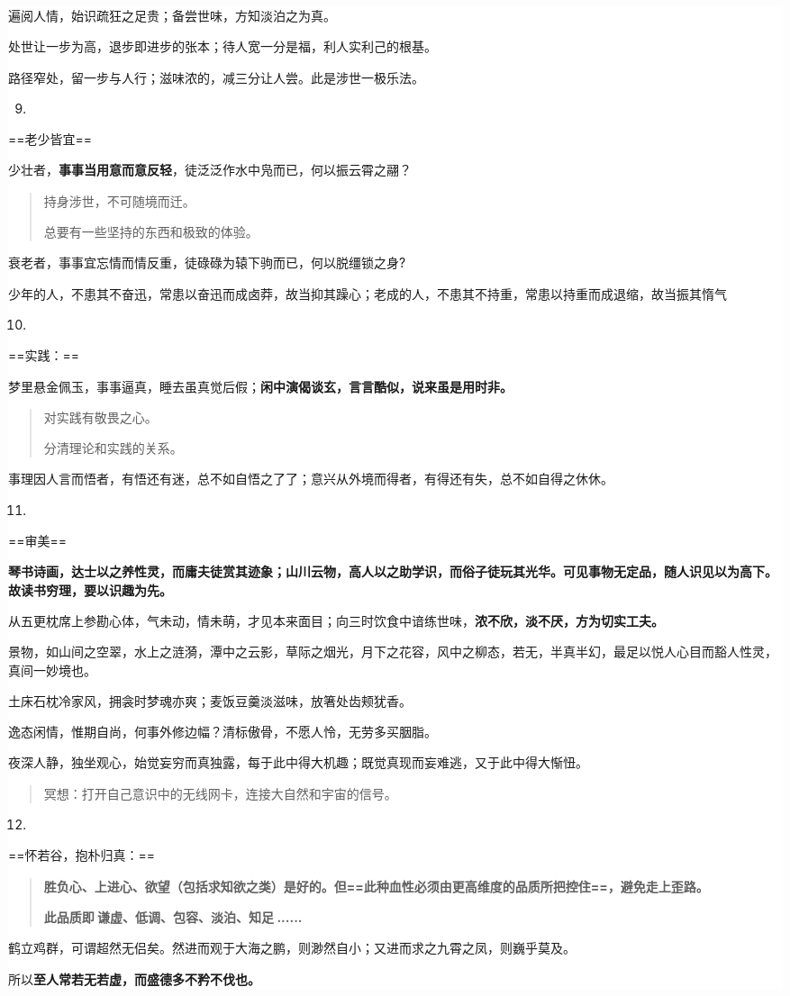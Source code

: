遍阅人情，始识疏狂之足贵；备尝世味，方知淡泊之为真。

处世让一步为高，退步即进步的张本；待人宽一分是福，利人实利己的根基。

路径窄处，留一步与人行；滋味浓的，减三分让人尝。此是涉世一极乐法。

9.

==老少皆宜==

少壮者，**事事当用意而意反轻**，徒泛泛作水中凫而已，何以振云霄之翮？

>持身涉世，不可随境而迁。
>
>总要有一些坚持的东西和极致的体验。

衰老者，事事宜忘情而情反重，徒碌碌为辕下驹而已，何以脱缰锁之身?

少年的人，不患其不奋迅，常患以奋迅而成卤莽，故当抑其躁心；老成的人，不患其不持重，常患以持重而成退缩，故当振其惰气



10.

==实践：==

梦里悬金佩玉，事事逼真，睡去虽真觉后假；**闲中演偈谈玄，言言酷似，说来虽是用时非。**

> 对实践有敬畏之心。
>
> 分清理论和实践的关系。

事理因人言而悟者，有悟还有迷，总不如自悟之了了；意兴从外境而得者，有得还有失，总不如自得之休休。

11.

==审美==

**琴书诗画，达士以之养性灵，而庸夫徒赏其迹象；山川云物，高人以之助学识，而俗子徒玩其光华。可见事物无定品，随人识见以为高下。故读书穷理，要以识趣为先。**

从五更枕席上参勘心体，气未动，情未萌，才见本来面目；向三时饮食中谙练世味，**浓不欣，淡不厌，方为切实工夫。**

景物，如山间之空翠，水上之涟漪，潭中之云影，草际之烟光，月下之花容，风中之柳态，若无，半真半幻，最足以悦人心目而豁人性灵，真间一妙境也。

土床石枕冷家风，拥衾时梦魂亦爽；麦饭豆羹淡滋味，放箸处齿颊犹香。

逸态闲情，惟期自尚，何事外修边幅？清标傲骨，不愿人怜，无劳多买胭脂。

夜深人静，独坐观心，始觉妄穷而真独露，每于此中得大机趣；既觉真现而妄难逃，又于此中得大惭忸。

> 冥想：打开自己意识中的无线网卡，连接大自然和宇宙的信号。



12.

==怀若谷，抱朴归真：==

> **胜负心、上进心、欲望（包括求知欲之类）是好的。但==此种血性必须由更高维度的品质所把控住==，避免走上歪路。**
>
> **此品质即 谦虚、低调、包容、淡泊、知足 ......**

鹤立鸡群，可谓超然无侣矣。然进而观于大海之鹏，则渺然自小；又进而求之九霄之凤，则巍乎莫及。

所以**至人常若无若虚，而盛德多不矜不伐也。**
